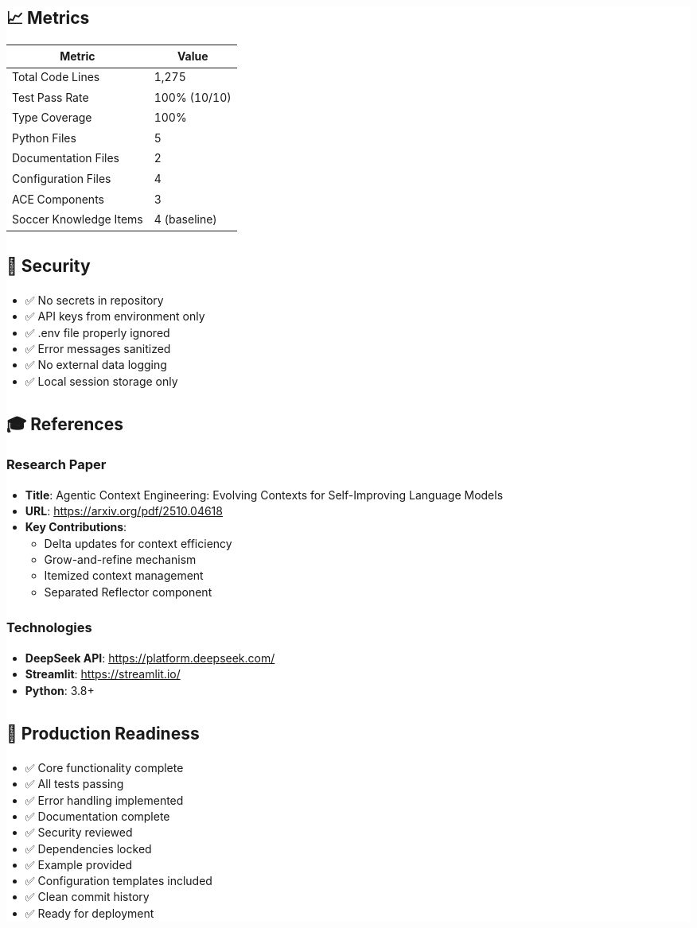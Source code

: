 ## 📈 Metrics

| Metric | Value |
|--------|-------|
| Total Code Lines | 1,275 |
| Test Pass Rate | 100% (10/10) |
| Type Coverage | 100% |
| Python Files | 5 |
| Documentation Files | 2 |
| Configuration Files | 4 |
| ACE Components | 3 |
| Soccer Knowledge Items | 4 (baseline) |

## 🔐 Security

- ✅ No secrets in repository
- ✅ API keys from environment only
- ✅ .env file properly ignored
- ✅ Error messages sanitized
- ✅ No external data logging
- ✅ Local session storage only

## 🎓 References

### Research Paper
- **Title**: Agentic Context Engineering: Evolving Contexts for Self-Improving Language Models
- **URL**: https://arxiv.org/pdf/2510.04618
- **Key Contributions**:
  - Delta updates for context efficiency
  - Grow-and-refine mechanism
  - Itemized context management
  - Separated Reflector component

### Technologies
- **DeepSeek API**: https://platform.deepseek.com/
- **Streamlit**: https://streamlit.io/
- **Python**: 3.8+

## 🎯 Production Readiness

- ✅ Core functionality complete
- ✅ All tests passing
- ✅ Error handling implemented
- ✅ Documentation complete
- ✅ Security reviewed
- ✅ Dependencies locked
- ✅ Example provided
- ✅ Configuration templates included
- ✅ Clean commit history
- ✅ Ready for deployment

